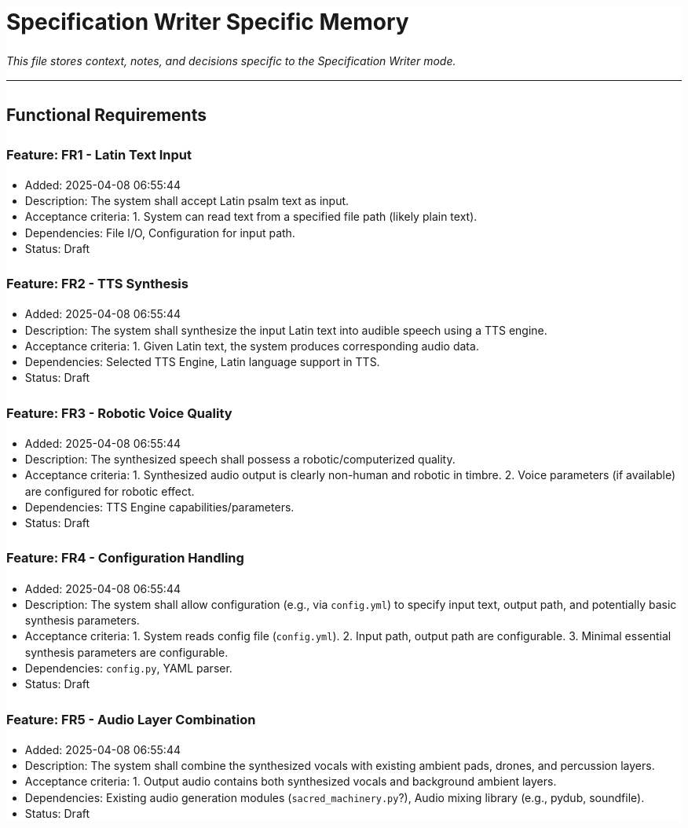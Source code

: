 # Specification Writer Specific Memory

*This file stores context, notes, and decisions specific to the Specification Writer mode.*

---

## Functional Requirements

### Feature: FR1 - Latin Text Input
- Added: 2025-04-08 06:55:44
- Description: The system shall accept Latin psalm text as input.
- Acceptance criteria: 1. System can read text from a specified file path (likely plain text).
- Dependencies: File I/O, Configuration for input path.
- Status: Draft

### Feature: FR2 - TTS Synthesis
- Added: 2025-04-08 06:55:44
- Description: The system shall synthesize the input Latin text into audible speech using a TTS engine.
- Acceptance criteria: 1. Given Latin text, the system produces corresponding audio data.
- Dependencies: Selected TTS Engine, Latin language support in TTS.
- Status: Draft

### Feature: FR3 - Robotic Voice Quality
- Added: 2025-04-08 06:55:44
- Description: The synthesized speech shall possess a robotic/computerized quality.
- Acceptance criteria: 1. Synthesized audio output is clearly non-human and robotic in timbre. 2. Voice parameters (if available) are configured for robotic effect.
- Dependencies: TTS Engine capabilities/parameters.
- Status: Draft

### Feature: FR4 - Configuration Handling
- Added: 2025-04-08 06:55:44
- Description: The system shall allow configuration (e.g., via `config.yml`) to specify input text, output path, and potentially basic synthesis parameters.
- Acceptance criteria: 1. System reads config file (`config.yml`). 2. Input path, output path are configurable. 3. Minimal essential synthesis parameters are configurable.
- Dependencies: `config.py`, YAML parser.
- Status: Draft

### Feature: FR5 - Audio Layer Combination
- Added: 2025-04-08 06:55:44
- Description: The system shall combine the synthesized vocals with existing ambient pads, drones, and percussion layers.
- Acceptance criteria: 1. Output audio contains both synthesized vocals and background ambient layers.
- Dependencies: Existing audio generation modules (`sacred_machinery.py`?), Audio mixing library (e.g., pydub, soundfile).
- Status: Draft
